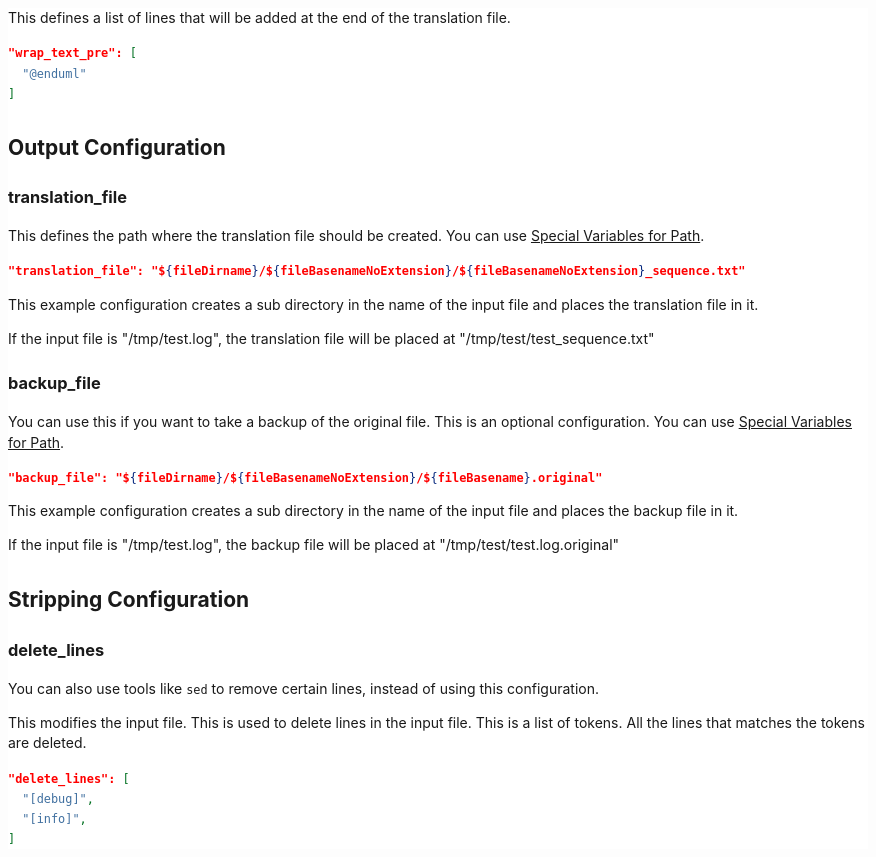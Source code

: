This defines a list of lines that will be added at the end of the translation file.

```json
"wrap_text_pre": [
  "@enduml"
]
```

## Output Configuration

### translation_file

This defines the path where the translation file should be created. You can use [Special Variables for Path](#Special-Variables-for-Path).

```json
"translation_file": "${fileDirname}/${fileBasenameNoExtension}/${fileBasenameNoExtension}_sequence.txt"
```

This example configuration creates a sub directory in the name of the input file and places the translation file in it.

If the input file is "/tmp/test.log", the translation file will be placed at "/tmp/test/test_sequence.txt"

### backup_file

You can use this if you want to take a backup of the original file. This is an optional configuration. You can use [Special Variables for Path](#Special-Variables-for-Path).

```json
"backup_file": "${fileDirname}/${fileBasenameNoExtension}/${fileBasename}.original"
```

This example configuration creates a sub directory in the name of the input file and places the backup file in it.

If the input file is "/tmp/test.log", the backup file will be placed at "/tmp/test/test.log.original"

## Stripping Configuration

### delete_lines

You can also use tools like `sed` to remove certain lines, instead of using this configuration.

This modifies the input file. This is used to delete lines in the input file. This is a list of tokens. All the lines that matches the tokens are deleted.

```json
"delete_lines": [
  "[debug]",
  "[info]",
]
```
